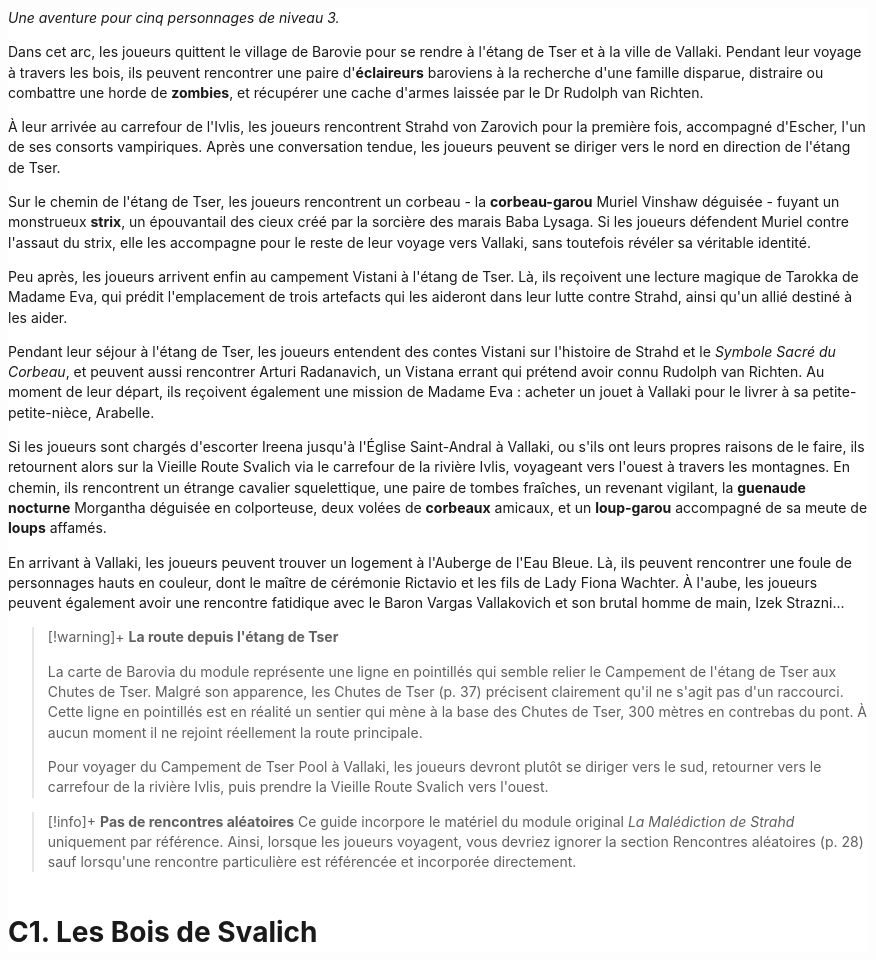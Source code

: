 _Une aventure pour cinq personnages de niveau 3._

Dans cet arc, les joueurs quittent le village de Barovie pour se rendre à l'étang de Tser et à la ville de Vallaki. Pendant leur voyage à travers les bois, ils peuvent rencontrer une paire d'**éclaireurs** baroviens à la recherche d'une famille disparue, distraire ou combattre une horde de **zombies**, et récupérer une cache d'armes laissée par le Dr Rudolph van Richten.

À leur arrivée au carrefour de l'Ivlis, les joueurs rencontrent Strahd von Zarovich pour la première fois, accompagné d'Escher, l'un de ses consorts vampiriques. Après une conversation tendue, les joueurs peuvent se diriger vers le nord en direction de l'étang de Tser.

Sur le chemin de l'étang de Tser, les joueurs rencontrent un corbeau - la **corbeau-garou** Muriel Vinshaw déguisée - fuyant un monstrueux **strix**, un épouvantail des cieux créé par la sorcière des marais Baba Lysaga. Si les joueurs défendent Muriel contre l'assaut du strix, elle les accompagne pour le reste de leur voyage vers Vallaki, sans toutefois révéler sa véritable identité.

Peu après, les joueurs arrivent enfin au campement Vistani à l'étang de Tser. Là, ils reçoivent une lecture magique de Tarokka de Madame Eva, qui prédit l'emplacement de trois artefacts qui les aideront dans leur lutte contre Strahd, ainsi qu'un allié destiné à les aider.

Pendant leur séjour à l'étang de Tser, les joueurs entendent des contes Vistani sur l'histoire de Strahd et le _Symbole Sacré du Corbeau_, et peuvent aussi rencontrer Arturi Radanavich, un Vistana errant qui prétend avoir connu Rudolph van Richten. Au moment de leur départ, ils reçoivent également une mission de Madame Eva : acheter un jouet à Vallaki pour le livrer à sa petite-petite-nièce, Arabelle.

Si les joueurs sont chargés d'escorter Ireena jusqu'à l'Église Saint-Andral à Vallaki, ou s'ils ont leurs propres raisons de le faire, ils retournent alors sur la Vieille Route Svalich via le carrefour de la rivière Ivlis, voyageant vers l'ouest à travers les montagnes. En chemin, ils rencontrent un étrange cavalier squelettique, une paire de tombes fraîches, un revenant vigilant, la **guenaude nocturne** Morgantha déguisée en colporteuse, deux volées de **corbeaux** amicaux, et un **loup-garou** accompagné de sa meute de **loups** affamés.

En arrivant à Vallaki, les joueurs peuvent trouver un logement à l'Auberge de l'Eau Bleue. Là, ils peuvent rencontrer une foule de personnages hauts en couleur, dont le maître de cérémonie Rictavio et les fils de Lady Fiona Wachter. À l'aube, les joueurs peuvent également avoir une rencontre fatidique avec le Baron Vargas Vallakovich et son brutal homme de main, Izek Strazni...

> [!warning]+ **La route depuis l'étang de Tser**
> 
> La carte de Barovia du module représente une ligne en pointillés qui semble relier le Campement de l'étang de Tser aux Chutes de Tser. Malgré son apparence, <span class="citation">les Chutes de Tser (p. 37)</span> précisent clairement qu'il ne s'agit pas d'un raccourci. Cette ligne en pointillés est en réalité un sentier qui mène à la base des Chutes de Tser, 300 mètres en contrebas du pont. À aucun moment il ne rejoint réellement la route principale.
> 
> Pour voyager du Campement de Tser Pool à Vallaki, les joueurs devront plutôt se diriger vers le sud, retourner vers le carrefour de la rivière Ivlis, puis prendre la Vieille Route Svalich vers l'ouest.

> [!info]+ **Pas de rencontres aléatoires** 
> Ce guide incorpore le matériel du module original _La Malédiction de Strahd_ uniquement par référence. Ainsi, lorsque les joueurs voyagent, vous devriez ignorer la section <span class="citation">Rencontres aléatoires (p. 28)</span> sauf lorsqu'une rencontre particulière est référencée et incorporée directement.
# C1. Les Bois de Svalich
